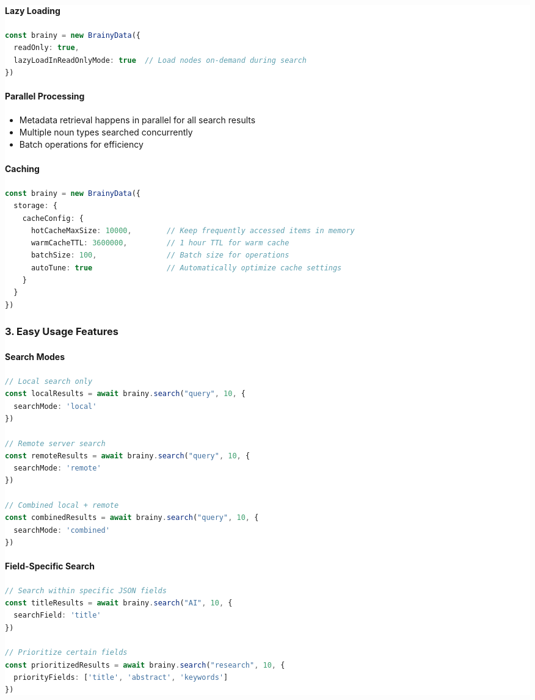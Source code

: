 #### Lazy Loading
```typescript
const brainy = new BrainyData({
  readOnly: true,
  lazyLoadInReadOnlyMode: true  // Load nodes on-demand during search
})
```

#### Parallel Processing
- Metadata retrieval happens in parallel for all search results
- Multiple noun types searched concurrently
- Batch operations for efficiency

#### Caching
```typescript
const brainy = new BrainyData({
  storage: {
    cacheConfig: {
      hotCacheMaxSize: 10000,        // Keep frequently accessed items in memory
      warmCacheTTL: 3600000,         // 1 hour TTL for warm cache
      batchSize: 100,                // Batch size for operations
      autoTune: true                 // Automatically optimize cache settings
    }
  }
})
```

### 3. Easy Usage Features

#### Search Modes
```typescript
// Local search only
const localResults = await brainy.search("query", 10, {
  searchMode: 'local'
})

// Remote server search
const remoteResults = await brainy.search("query", 10, {
  searchMode: 'remote'
})

// Combined local + remote
const combinedResults = await brainy.search("query", 10, {
  searchMode: 'combined'
})
```

#### Field-Specific Search
```typescript
// Search within specific JSON fields
const titleResults = await brainy.search("AI", 10, {
  searchField: 'title'
})

// Prioritize certain fields
const prioritizedResults = await brainy.search("research", 10, {
  priorityFields: ['title', 'abstract', 'keywords']
})
```
